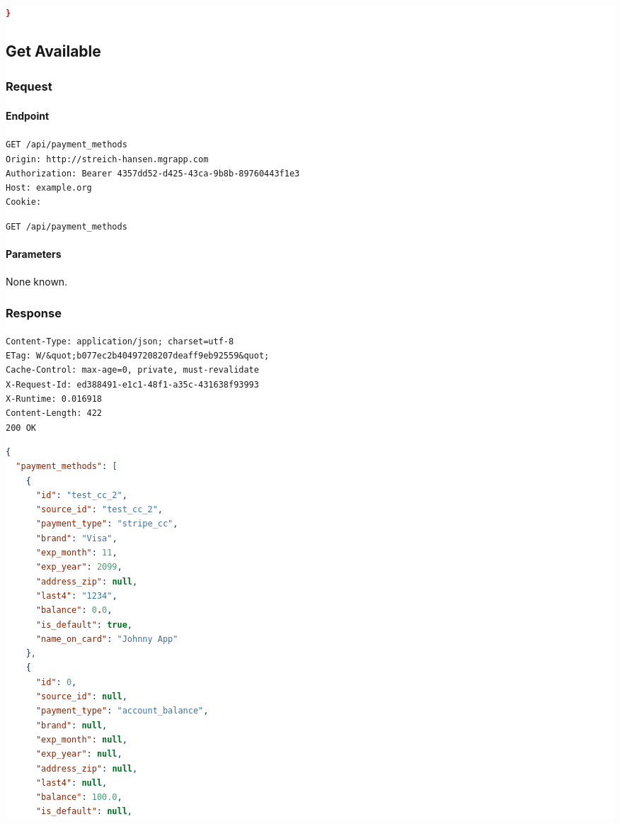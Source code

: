 ```json
}
```



## Get Available


### Request

#### Endpoint

```plaintext
GET /api/payment_methods
Origin: http://streich-hansen.mgrapp.com
Authorization: Bearer 4357dd52-d425-43ca-9b8b-89760443f1e3
Host: example.org
Cookie: 
```

`GET /api/payment_methods`

#### Parameters


None known.


### Response

```plaintext
Content-Type: application/json; charset=utf-8
ETag: W/&quot;b077ec2b40497208207deaff9eb92559&quot;
Cache-Control: max-age=0, private, must-revalidate
X-Request-Id: ed388491-e1c1-48f1-a35c-431638f93993
X-Runtime: 0.016918
Content-Length: 422
200 OK
```


```json
{
  "payment_methods": [
    {
      "id": "test_cc_2",
      "source_id": "test_cc_2",
      "payment_type": "stripe_cc",
      "brand": "Visa",
      "exp_month": 11,
      "exp_year": 2099,
      "address_zip": null,
      "last4": "1234",
      "balance": 0.0,
      "is_default": true,
      "name_on_card": "Johnny App"
    },
    {
      "id": 0,
      "source_id": null,
      "payment_type": "account_balance",
      "brand": null,
      "exp_month": null,
      "exp_year": null,
      "address_zip": null,
      "last4": null,
      "balance": 100.0,
      "is_default": null,
```